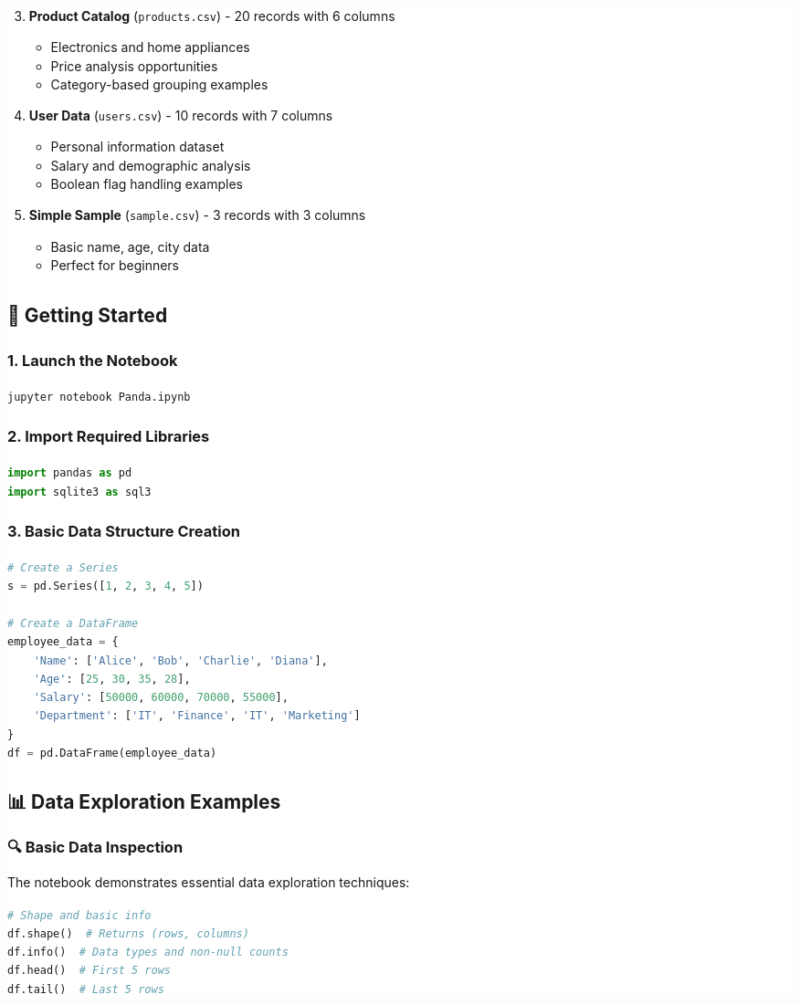 3. **Product Catalog** (`products.csv`) - 20 records with 6 columns
    - Electronics and home appliances
    - Price analysis opportunities
    - Category-based grouping examples

4. **User Data** (`users.csv`) - 10 records with 7 columns
    - Personal information dataset
    - Salary and demographic analysis
    - Boolean flag handling examples

5. **Simple Sample** (`sample.csv`) - 3 records with 3 columns
    - Basic name, age, city data
    - Perfect for beginners

## 🚀 Getting Started

### 1. Launch the Notebook

```bash
jupyter notebook Panda.ipynb
```

### 2. Import Required Libraries

```python
import pandas as pd
import sqlite3 as sql3
```

### 3. Basic Data Structure Creation

```python
# Create a Series
s = pd.Series([1, 2, 3, 4, 5])

# Create a DataFrame
employee_data = {
    'Name': ['Alice', 'Bob', 'Charlie', 'Diana'],
    'Age': [25, 30, 35, 28],
    'Salary': [50000, 60000, 70000, 55000],
    'Department': ['IT', 'Finance', 'IT', 'Marketing']
}
df = pd.DataFrame(employee_data)
```

## 📊 Data Exploration Examples

### 🔍 Basic Data Inspection

The notebook demonstrates essential data exploration techniques:

```python
# Shape and basic info
df.shape()  # Returns (rows, columns)
df.info()  # Data types and non-null counts
df.head()  # First 5 rows
df.tail()  # Last 5 rows
```
